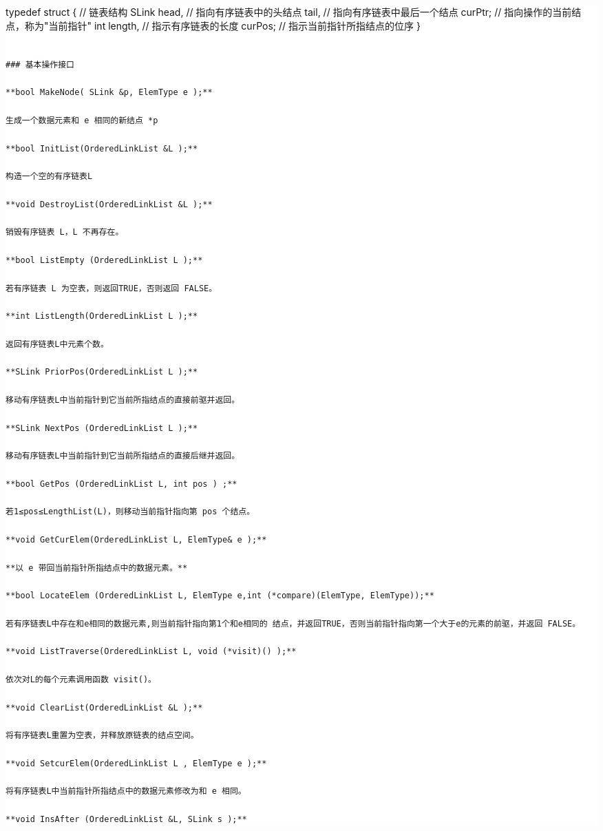 typedef struct { // 链表结构
    SLink head, // 指向有序链表中的头结点
    tail, // 指向有序链表中最后一个结点
    curPtr; // 指向操作的当前结点，称为"当前指针"
    int length, // 指示有序链表的长度
    curPos; // 指示当前指针所指结点的位序
} 
```

### 基本操作接口

**bool MakeNode( SLink &p, ElemType e );** 

生成一个数据元素和 e 相同的新结点 *p

**bool InitList(OrderedLinkList &L );**

构造一个空的有序链表L

**void DestroyList(OrderedLinkList &L );** 

销毁有序链表 L，L 不再存在。

**bool ListEmpty (OrderedLinkList L );** 

若有序链表 L 为空表，则返回TRUE，否则返回 FALSE。 

**int ListLength(OrderedLinkList L );**

返回有序链表L中元素个数。

**SLink PriorPos(OrderedLinkList L );** 

移动有序链表L中当前指针到它当前所指结点的直接前驱并返回。

**SLink NextPos (OrderedLinkList L );**

移动有序链表L中当前指针到它当前所指结点的直接后继并返回。

**bool GetPos (OrderedLinkList L, int pos ) ;** 

若1≤pos≤LengthList(L)，则移动当前指针指向第 pos 个结点。

**void GetCurElem(OrderedLinkList L, ElemType& e );** 

**以 e 带回当前指针所指结点中的数据元素。**

**bool LocateElem (OrderedLinkList L, ElemType e,int (*compare)(ElemType, ElemType));**

若有序链表L中存在和e相同的数据元素,则当前指针指向第1个和e相同的 结点，并返回TRUE，否则当前指针指向第一个大于e的元素的前驱，并返回 FALSE。

**void ListTraverse(OrderedLinkList L, void (*visit)() );** 

依次对L的每个元素调用函数 visit()。

**void ClearList(OrderedLinkList &L );**

将有序链表L重置为空表，并释放原链表的结点空间。

**void SetcurElem(OrderedLinkList L , ElemType e );**

将有序链表L中当前指针所指结点中的数据元素修改为和 e 相同。

**void InsAfter (OrderedLinkList &L, SLink s );** 
```